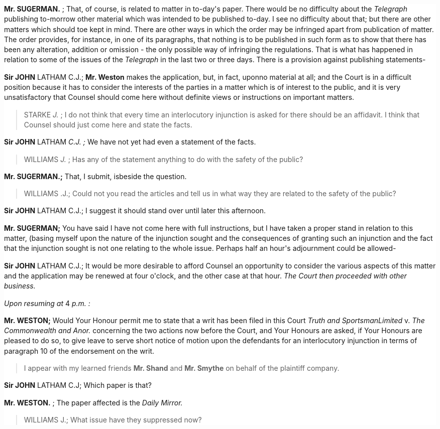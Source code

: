 
 **Mr. SUGERMAN.** ; That, of course, is related to matter in to-day's paper. There would be no difficulty about the  *Telegraph*  publishing to-morrow other material which was intended to be published to-day. I see no difficulty about that; but there are other matters which should toe kept in mind. There are other ways in which the order may be infringed apart from publication of matter. The order provides, for instance, in one of its paragraphs, that nothing is to be published in such form as to show that there has been any alteration, addition or omission - the only possible way of infringing the regulations. That is what has happened in relation to some of the issues of the  *Telegraph*  in the last two or three days. There is a provision against publishing statements- 

  >
 **Sir JOHN** LATHAM C.J.;  **Mr. Weston**  makes the application, but, in fact, uponno material at all; and the Court is in a difficult position because it has to consider the interests of the parties in a matter which is of interest to the public, and it is very unsatisfactory that Counsel should come here without definite views or instructions on important matters. 
  >
  >STARKE  *J.*  ; I do not think that every time an interlocutory injunction is asked for there should be an affidavit. I think that Counsel should just come here and state the facts. 
  >
  >
 **Sir JOHN** LATHAM  *C.J. ;*  We have not yet had even a statement of the facts. 
  >
  >WILLIAMS  *J.*  ; Has any of the statement anything to do with the safety of the public? 
  >
  >
 **Mr. SUGERMAN.;** That, I submit, isbeside the question. 
  >
  >WILLIAMS .J.; Could not you read the articles and tell us in what way they are related to the safety of the public? 
  >
  >
 **Sir JOHN** LATHAM C.J.; I suggest it should stand over until later this afternoon. 
  >
  >
 **Mr. SUGERMAN;** You have said I have not come here with full instructions, but I have taken a proper stand in relation to this matter, (basing myself upon the nature of the injunction sought and the consequences of granting such an injunction and the fact that the injunction sought is not one relating to the whole issue. Perhaps half an hour's adjournment could be allowed- 
  >
  >
 **Sir JOHN** LATHAM C.J.; It would be more desirable to afford Counsel an opportunity to consider the various aspects of this matter and the application may be renewed at four o'clock, and the other case at that hour.  *The Court then proceeded with other business.* 
  >
  >
 *Upon resuming at* 4  *p.m. :* 
  >
  >
 **Mr. WESTON;** Would Your Honour permit me to state that a writ has been filed in this Court  *Truth and SportsmanLimited*  v.  *The Commonwealth and Anor.*  concerning the two actions now before the Court, and Your Honours are asked, if Your Honours are pleased to do so, to give leave to serve short notice of motion upon the defendants for an interlocutory injunction in terms of paragraph 10 of the endorsement on the writ. 
  >
  >I appear with my learned friends  **Mr. Shand**  and  **Mr. Smythe**  on behalf of the plaintiff company. 
  >
  >
 **Sir JOHN** LATHAM C.J;  Which paper is that? 
  >
  >
 **Mr. WESTON.** ; The paper affected is the  *Daily Mirror.* 
  >
  >WILLIAMS J.; What issue have they suppressed now? 